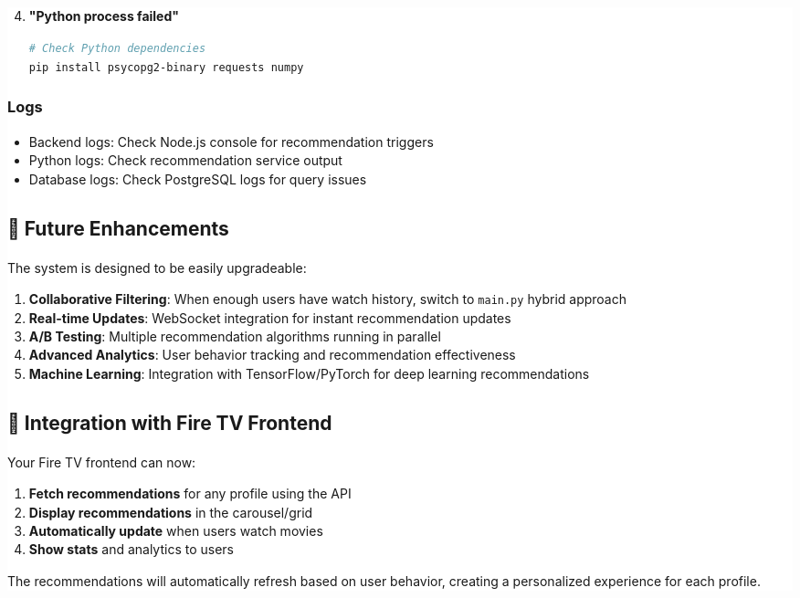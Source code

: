 4. **"Python process failed"**
   ```bash
   # Check Python dependencies
   pip install psycopg2-binary requests numpy
   ```

### Logs
- Backend logs: Check Node.js console for recommendation triggers
- Python logs: Check recommendation service output
- Database logs: Check PostgreSQL logs for query issues

## 🔮 Future Enhancements

The system is designed to be easily upgradeable:

1. **Collaborative Filtering**: When enough users have watch history, switch to `main.py` hybrid approach
2. **Real-time Updates**: WebSocket integration for instant recommendation updates
3. **A/B Testing**: Multiple recommendation algorithms running in parallel
4. **Advanced Analytics**: User behavior tracking and recommendation effectiveness
5. **Machine Learning**: Integration with TensorFlow/PyTorch for deep learning recommendations

## 🤝 Integration with Fire TV Frontend

Your Fire TV frontend can now:

1. **Fetch recommendations** for any profile using the API
2. **Display recommendations** in the carousel/grid
3. **Automatically update** when users watch movies
4. **Show stats** and analytics to users

The recommendations will automatically refresh based on user behavior, creating a personalized experience for each profile. 